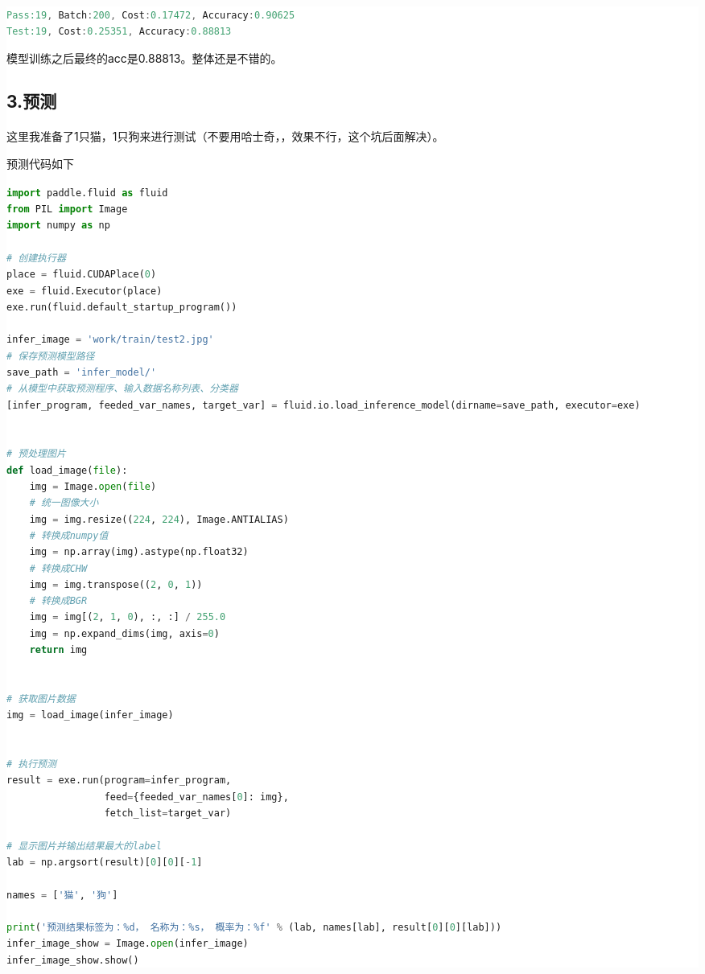 ```verilog
Pass:19, Batch:200, Cost:0.17472, Accuracy:0.90625
Test:19, Cost:0.25351, Accuracy:0.88813
```

模型训练之后最终的acc是0.88813。整体还是不错的。

## 3.预测

这里我准备了1只猫，1只狗来进行测试（不要用哈士奇，，效果不行，这个坑后面解决）。

预测代码如下

```python
import paddle.fluid as fluid
from PIL import Image
import numpy as np

# 创建执行器
place = fluid.CUDAPlace(0)
exe = fluid.Executor(place)
exe.run(fluid.default_startup_program())

infer_image = 'work/train/test2.jpg'
# 保存预测模型路径
save_path = 'infer_model/'
# 从模型中获取预测程序、输入数据名称列表、分类器
[infer_program, feeded_var_names, target_var] = fluid.io.load_inference_model(dirname=save_path, executor=exe)


# 预处理图片
def load_image(file):
    img = Image.open(file)
    # 统一图像大小
    img = img.resize((224, 224), Image.ANTIALIAS)
    # 转换成numpy值
    img = np.array(img).astype(np.float32)
    # 转换成CHW
    img = img.transpose((2, 0, 1))
    # 转换成BGR
    img = img[(2, 1, 0), :, :] / 255.0
    img = np.expand_dims(img, axis=0)
    return img


# 获取图片数据
img = load_image(infer_image)


# 执行预测
result = exe.run(program=infer_program,
                 feed={feeded_var_names[0]: img},
                 fetch_list=target_var)

# 显示图片并输出结果最大的label
lab = np.argsort(result)[0][0][-1]

names = ['猫', '狗']

print('预测结果标签为：%d， 名称为：%s， 概率为：%f' % (lab, names[lab], result[0][0][lab]))
infer_image_show = Image.open(infer_image)
infer_image_show.show()
```
